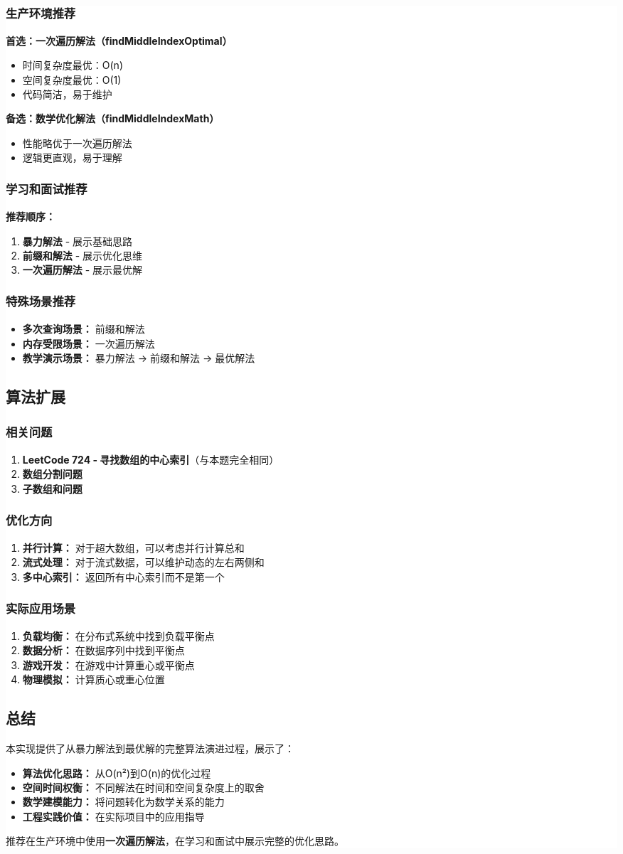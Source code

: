 ### 生产环境推荐

**首选：一次遍历解法（findMiddleIndexOptimal）**
- 时间复杂度最优：O(n)
- 空间复杂度最优：O(1)
- 代码简洁，易于维护

**备选：数学优化解法（findMiddleIndexMath）**
- 性能略优于一次遍历解法
- 逻辑更直观，易于理解

### 学习和面试推荐

**推荐顺序：**
1. **暴力解法** - 展示基础思路
2. **前缀和解法** - 展示优化思维
3. **一次遍历解法** - 展示最优解

### 特殊场景推荐

- **多次查询场景：** 前缀和解法
- **内存受限场景：** 一次遍历解法
- **教学演示场景：** 暴力解法 → 前缀和解法 → 最优解法

## 算法扩展

### 相关问题

1. **LeetCode 724 - 寻找数组的中心索引**（与本题完全相同）
2. **数组分割问题**
3. **子数组和问题**

### 优化方向

1. **并行计算：** 对于超大数组，可以考虑并行计算总和
2. **流式处理：** 对于流式数据，可以维护动态的左右两侧和
3. **多中心索引：** 返回所有中心索引而不是第一个

### 实际应用场景

1. **负载均衡：** 在分布式系统中找到负载平衡点
2. **数据分析：** 在数据序列中找到平衡点
3. **游戏开发：** 在游戏中计算重心或平衡点
4. **物理模拟：** 计算质心或重心位置

## 总结

本实现提供了从暴力解法到最优解的完整算法演进过程，展示了：

- **算法优化思路：** 从O(n²)到O(n)的优化过程
- **空间时间权衡：** 不同解法在时间和空间复杂度上的取舍
- **数学建模能力：** 将问题转化为数学关系的能力
- **工程实践价值：** 在实际项目中的应用指导

推荐在生产环境中使用**一次遍历解法**，在学习和面试中展示完整的优化思路。